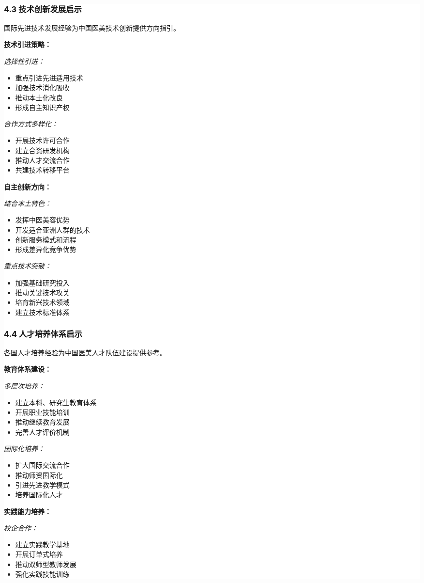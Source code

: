 ### 4.3 技术创新发展启示

国际先进技术发展经验为中国医美技术创新提供方向指引。

**技术引进策略：**

*选择性引进：*
- 重点引进先进适用技术
- 加强技术消化吸收
- 推动本土化改良
- 形成自主知识产权

*合作方式多样化：*
- 开展技术许可合作
- 建立合资研发机构
- 推动人才交流合作
- 共建技术转移平台

**自主创新方向：**

*结合本土特色：*
- 发挥中医美容优势
- 开发适合亚洲人群的技术
- 创新服务模式和流程
- 形成差异化竞争优势

*重点技术突破：*
- 加强基础研究投入
- 推动关键技术攻关
- 培育新兴技术领域
- 建立技术标准体系

### 4.4 人才培养体系启示

各国人才培养经验为中国医美人才队伍建设提供参考。

**教育体系建设：**

*多层次培养：*
- 建立本科、研究生教育体系
- 开展职业技能培训
- 推动继续教育发展
- 完善人才评价机制

*国际化培养：*
- 扩大国际交流合作
- 推动师资国际化
- 引进先进教学模式
- 培养国际化人才

**实践能力培养：**

*校企合作：*
- 建立实践教学基地
- 开展订单式培养
- 推动双师型教师发展
- 强化实践技能训练

